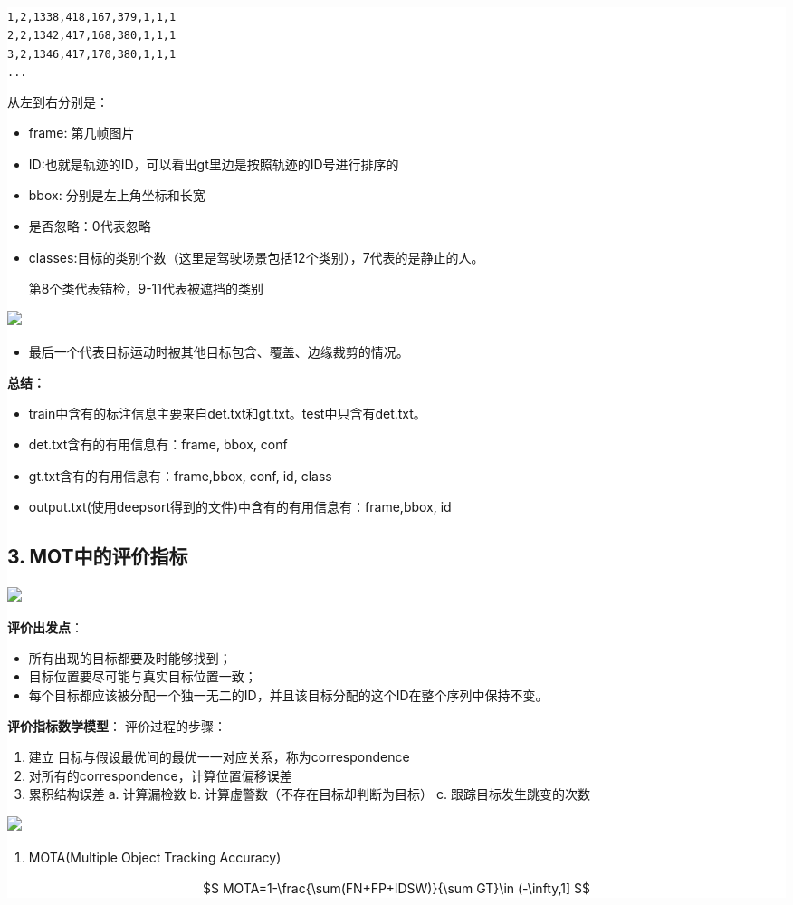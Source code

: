 ```
1,2,1338,418,167,379,1,1,1
2,2,1342,417,168,380,1,1,1
3,2,1346,417,170,380,1,1,1
...
```

从左到右分别是：

- frame: 第几帧图片

- ID:也就是轨迹的ID，可以看出gt里边是按照轨迹的ID号进行排序的

- bbox:  分别是左上角坐标和长宽

- 是否忽略：0代表忽略

- classes:目标的类别个数（这里是驾驶场景包括12个类别），7代表的是静止的人。

    第8个类代表错检，9-11代表被遮挡的类别

![](https://img-blog.csdnimg.cn/20200221105923371.png)

- 最后一个代表目标运动时被其他目标包含、覆盖、边缘裁剪的情况。

**总结：**

- train中含有的标注信息主要来自det.txt和gt.txt。test中只含有det.txt。

- det.txt含有的有用信息有：frame, bbox, conf

- gt.txt含有的有用信息有：frame,bbox, conf, id, class

- output.txt(使用deepsort得到的文件)中含有的有用信息有：frame,bbox, id

## 3. MOT中的评价指标

![](https://img-blog.csdnimg.cn/20200221223112888.png)

**评价出发点**：

- 所有出现的目标都要及时能够找到；
- 目标位置要尽可能与真实目标位置一致；
- 每个目标都应该被分配一个独一无二的ID，并且该目标分配的这个ID在整个序列中保持不变。

**评价指标数学模型**：
评价过程的步骤：

1. 建立 目标与假设最优间的最优一一对应关系，称为correspondence
2. 对所有的correspondence，计算位置偏移误差
3. 累积结构误差 a. 计算漏检数 b. 计算虚警数（不存在目标却判断为目标） c. 跟踪目标发生跳变的次数

![](https://img-blog.csdnimg.cn/20200222085043397.png?x-oss-process=image/watermark,type_ZmFuZ3poZW5naGVpdGk,shadow_10,text_aHR0cHM6Ly9ibG9nLmNzZG4ubmV0L0REX1BQX0pK,size_16,color_FFFFFF,t_70)



1. MOTA(Multiple Object Tracking Accuracy)

$$
MOTA=1-\frac{\sum(FN+FP+IDSW)}{\sum GT}\in (-\infty,1]
$$
